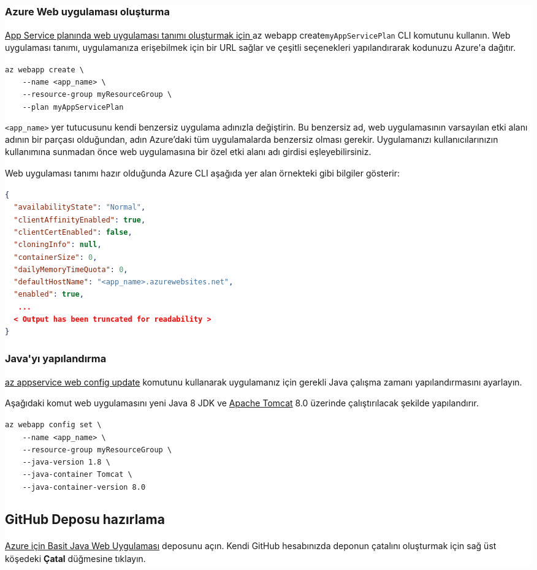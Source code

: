 ### <a name="create-an-azure-web-app"></a>Azure Web uygulaması oluşturma

 [ App Service planında web uygulaması tanımı oluşturmak için ](/cli/azure/webapp?view=azure-cli-latest#az-webapp-create)az webapp create`myAppServicePlan` CLI komutunu kullanın. Web uygulaması tanımı, uygulamanıza erişebilmek için bir URL sağlar ve çeşitli seçenekleri yapılandırarak kodunuzu Azure'a dağıtır. 

```azurecli-interactive
az webapp create \
    --name <app_name> \ 
    --resource-group myResourceGroup \
    --plan myAppServicePlan
```

`<app_name>` yer tutucusunu kendi benzersiz uygulama adınızla değiştirin. Bu benzersiz ad, web uygulamasının varsayılan etki alanı adının bir parçası olduğundan, adın Azure’daki tüm uygulamalarda benzersiz olması gerekir. Uygulamanızı kullanıcılarınızın kullanımına sunmadan önce web uygulamasına bir özel etki alanı adı girdisi eşleyebilirsiniz.

Web uygulaması tanımı hazır olduğunda Azure CLI aşağıda yer alan örnekteki gibi bilgiler gösterir: 

```json 
{
  "availabilityState": "Normal",
  "clientAffinityEnabled": true,
  "clientCertEnabled": false,
  "cloningInfo": null,
  "containerSize": 0,
  "dailyMemoryTimeQuota": 0,
  "defaultHostName": "<app_name>.azurewebsites.net",
  "enabled": true,
   ...
  < Output has been truncated for readability >
}
```

### <a name="configure-java"></a>Java'yı yapılandırma 

[az appservice web config update](/cli/azure/webapp/config) komutunu kullanarak uygulamanız için gerekli Java çalışma zamanı yapılandırmasını ayarlayın.

Aşağıdaki komut web uygulamasını yeni Java 8 JDK ve [Apache Tomcat](https://tomcat.apache.org/) 8.0 üzerinde çalıştırılacak şekilde yapılandırır.

```azurecli-interactive
az webapp config set \ 
    --name <app_name> \
    --resource-group myResourceGroup \ 
    --java-version 1.8 \ 
    --java-container Tomcat \
    --java-container-version 8.0
```

## <a name="prepare-a-github-repository"></a>GitHub Deposu hazırlama
[Azure için Basit Java Web Uygulaması](https://github.com/azure-devops/javawebappsample) deposunu açın. Kendi GitHub hesabınızda deponun çatalını oluşturmak için sağ üst köşedeki **Çatal** düğmesine tıklayın.
